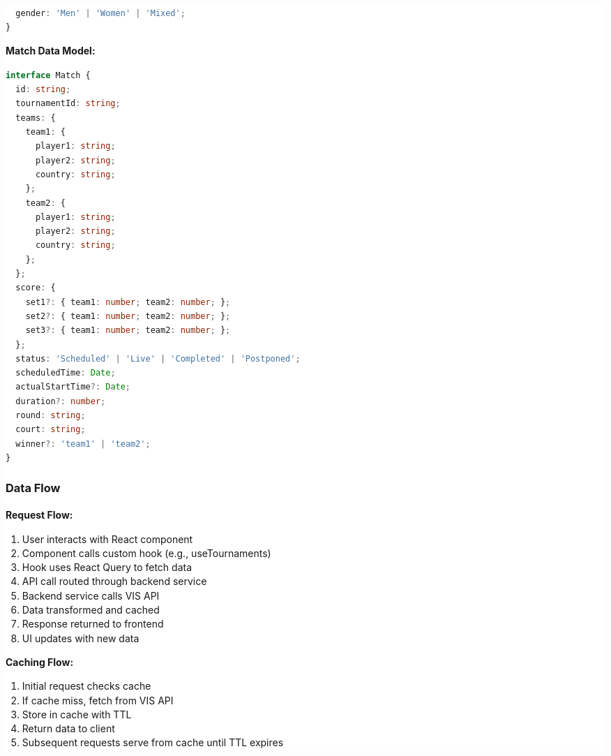 ```typescript
  gender: 'Men' | 'Women' | 'Mixed';
}
```

**Match Data Model:**
```typescript
interface Match {
  id: string;
  tournamentId: string;
  teams: {
    team1: {
      player1: string;
      player2: string;
      country: string;
    };
    team2: {
      player1: string;
      player2: string;
      country: string;
    };
  };
  score: {
    set1?: { team1: number; team2: number; };
    set2?: { team1: number; team2: number; };
    set3?: { team1: number; team2: number; };
  };
  status: 'Scheduled' | 'Live' | 'Completed' | 'Postponed';
  scheduledTime: Date;
  actualStartTime?: Date;
  duration?: number;
  round: string;
  court: string;
  winner?: 'team1' | 'team2';
}
```

### Data Flow

**Request Flow:**
1. User interacts with React component
2. Component calls custom hook (e.g., useTournaments)
3. Hook uses React Query to fetch data
4. API call routed through backend service
5. Backend service calls VIS API
6. Data transformed and cached
7. Response returned to frontend
8. UI updates with new data

**Caching Flow:**
1. Initial request checks cache
2. If cache miss, fetch from VIS API
3. Store in cache with TTL
4. Return data to client
5. Subsequent requests serve from cache until TTL expires
